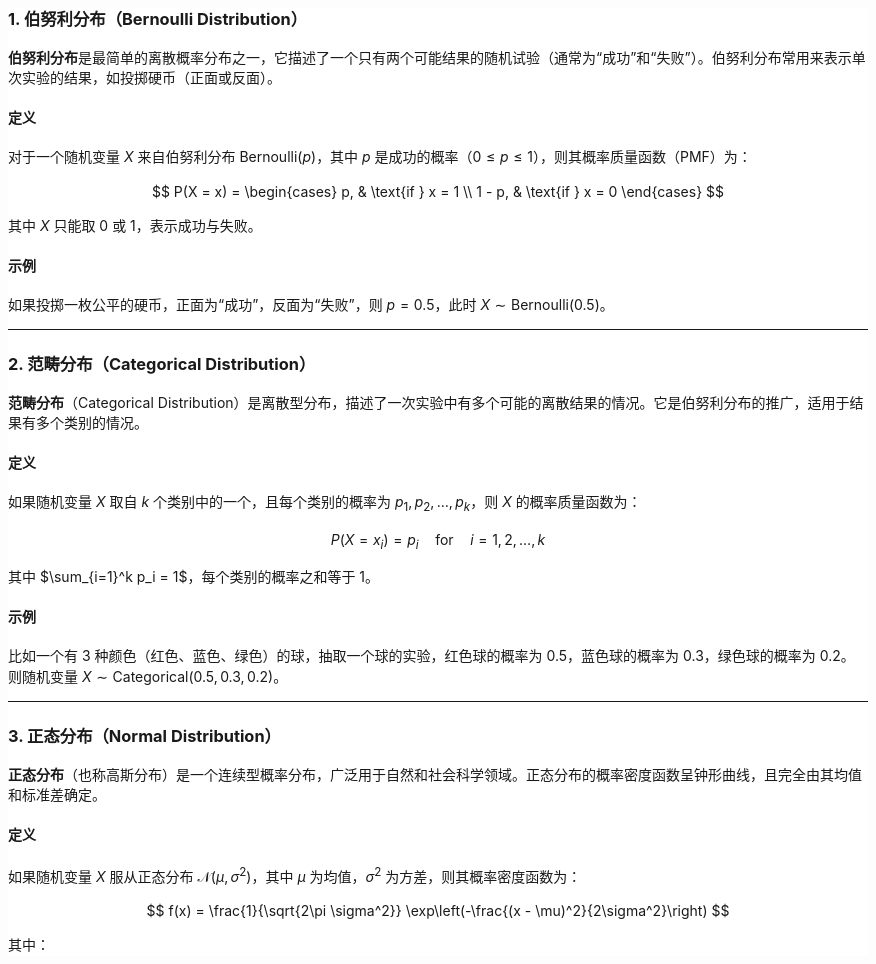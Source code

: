 ### 1. **伯努利分布（Bernoulli Distribution）**

**伯努利分布**是最简单的离散概率分布之一，它描述了一个只有两个可能结果的随机试验（通常为“成功”和“失败”）。伯努利分布常用来表示单次实验的结果，如投掷硬币（正面或反面）。

#### 定义

对于一个随机变量 $X$ 来自伯努利分布 $\text{Bernoulli}(p)$，其中 $p$ 是成功的概率（$0 \leq p \leq 1$），则其概率质量函数（PMF）为：

$$
P(X = x) = \begin{cases} 
p, & \text{if } x = 1 \\
1 - p, & \text{if } x = 0 
\end{cases}
$$

其中 $X$ 只能取 0 或 1，表示成功与失败。

#### 示例

如果投掷一枚公平的硬币，正面为“成功”，反面为“失败”，则 $p = 0.5$，此时 $X \sim \text{Bernoulli}(0.5)$。

---

### 2. **范畴分布（Categorical Distribution）**

**范畴分布**（Categorical Distribution）是离散型分布，描述了一次实验中有多个可能的离散结果的情况。它是伯努利分布的推广，适用于结果有多个类别的情况。

#### 定义

如果随机变量 $X$ 取自 $k$ 个类别中的一个，且每个类别的概率为 $p_1, p_2, \dots, p_k$，则 $X$ 的概率质量函数为：

$$
P(X = x_i) = p_i \quad \text{for} \quad i = 1, 2, \dots, k
$$

其中 $\sum_{i=1}^k p_i = 1$，每个类别的概率之和等于 1。

#### 示例

比如一个有 3 种颜色（红色、蓝色、绿色）的球，抽取一个球的实验，红色球的概率为 0.5，蓝色球的概率为 0.3，绿色球的概率为 0.2。则随机变量 $X \sim \text{Categorical}(0.5, 0.3, 0.2)$。

---

### 3. **正态分布（Normal Distribution）**

**正态分布**（也称高斯分布）是一个连续型概率分布，广泛用于自然和社会科学领域。正态分布的概率密度函数呈钟形曲线，且完全由其均值和标准差确定。

#### 定义

如果随机变量 $X$ 服从正态分布 $\mathcal{N}(\mu, \sigma^2)$，其中 $\mu$ 为均值，$\sigma^2$ 为方差，则其概率密度函数为：

$$
f(x) = \frac{1}{\sqrt{2\pi \sigma^2}} \exp\left(-\frac{(x - \mu)^2}{2\sigma^2}\right)
$$

其中：
